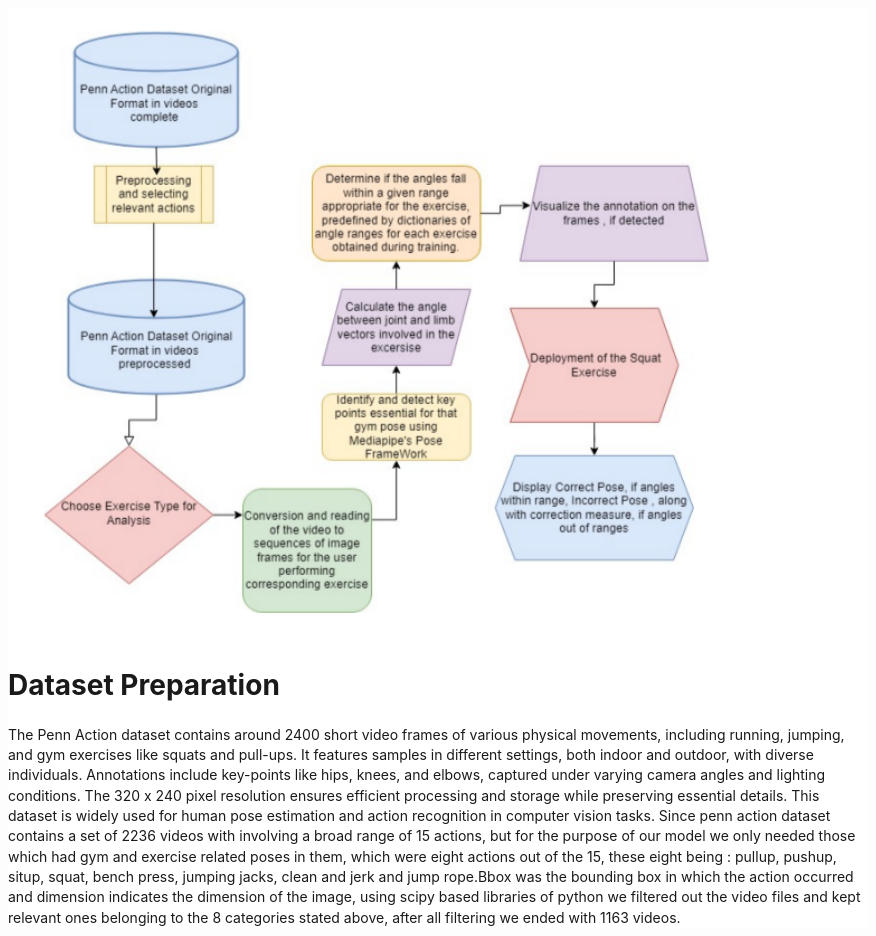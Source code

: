 ![Flowchart Building (1)](https://github.com/shambhavi1010/Gympose-Detection-Computer-Vision/blob/main/CV%20Project%20Flow.png)



# Dataset Preparation

The Penn Action dataset contains around 2400 short video frames of various physical movements, including running, jumping, and gym exercises like squats and pull-ups. It features samples in different settings, both indoor and outdoor, with diverse individuals. Annotations include key-points like hips, knees, and elbows, captured under varying camera angles and lighting conditions. The 320 x 240 pixel resolution ensures efficient processing and storage while preserving essential details. This dataset is widely used for human pose estimation and action recognition in computer vision tasks.
Since penn action dataset contains a set of 2236 videos with
involving a broad range of 15 actions, but for the purpose of
our model we only needed those which had gym and exercise
related poses in them, which were eight actions out of the 15,
these eight being : pullup, pushup, situp, squat, bench press,
jumping jacks, clean and jerk and jump rope.Bbox was the bounding box in which
the action occurred and dimension indicates the dimension of
the image, using scipy based libraries of python we filtered
out the video files and kept relevant ones belonging to the 8
categories stated above, after all filtering we ended with 1163
videos.
